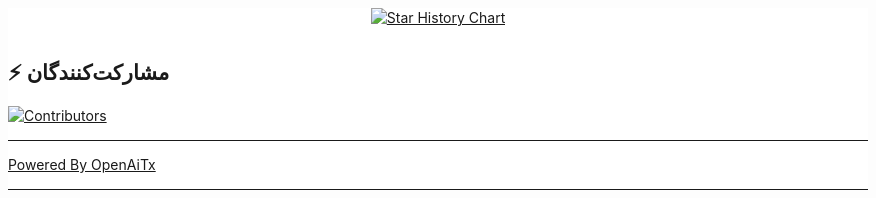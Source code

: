<p align="center">
<a href="https://star-history.com/#Significant-Gravitas/AutoGPT">
  <picture>
    <source media="(prefers-color-scheme: dark)" srcset="https://api.star-history.com/svg?repos=Significant-Gravitas/AutoGPT&type=Date&theme=dark" />
    <source media="(prefers-color-scheme: light)" srcset="https://api.star-history.com/svg?repos=Significant-Gravitas/AutoGPT&type=Date" />
    <img alt="Star History Chart" src="https://api.star-history.com/svg?repos=Significant-Gravitas/AutoGPT&type=Date" />
  </picture>
</a>
</p>

## ⚡ مشارکت‌کنندگان

<a href="https://github.com/Significant-Gravitas/AutoGPT/graphs/contributors" alt="View Contributors">
  <img src="https://contrib.rocks/image?repo=Significant-Gravitas/AutoGPT&max=1000&columns=10" alt="Contributors" />
</a>



---


[Powered By OpenAiTx](https://github.com/OpenAiTx/OpenAiTx)


---